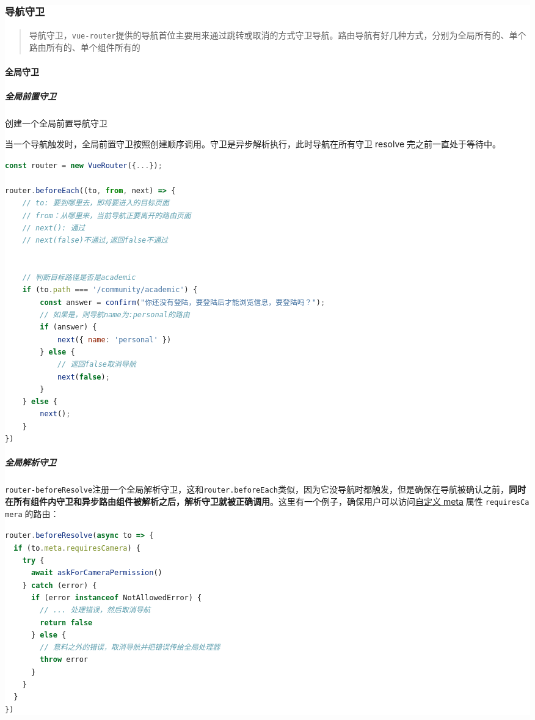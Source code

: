 ### 导航守卫

> 导航守卫，`vue-router`提供的导航首位主要用来通过跳转或取消的方式守卫导航。路由导航有好几种方式，分别为全局所有的、单个路由所有的、单个组件所有的

#### 全局守卫

##### 全局前置守卫

创建一个全局前置导航守卫

当一个导航触发时，全局前置守卫按照创建顺序调用。守卫是异步解析执行，此时导航在所有守卫 resolve 完之前一直处于等待中。

```js
const router = new VueRouter({...});

router.beforeEach((to, from, next) => {
    // to: 要到哪里去，即将要进入的目标页面
    // from：从哪里来，当前导航正要离开的路由页面
    // next(): 通过   
    // next(false)不通过,返回false不通过
    
	
    // 判断目标路径是否是academic
    if (to.path === '/community/academic') {
        const answer = confirm("你还没有登陆，要登陆后才能浏览信息，要登陆吗？");
        // 如果是，则导航name为:personal的路由
        if (answer) {
            next({ name: 'personal' })
        } else {
            // 返回false取消导航
            next(false);
        }
    } else {
        next();
    }
}) 
```

##### 全局解析守卫

`router-beforeResolve`注册一个全局解析守卫，这和`router.beforeEach`类似，因为它没导航时都触发，但是确保在导航被确认之前，**同时在所有组件内守卫和异步路由组件被解析之后，解析守卫就被正确调用**。这里有一个例子，确保用户可以访问[自定义 meta](https://router.vuejs.org/zh/guide/advanced/meta.html) 属性 `requiresCamera` 的路由：

```js
router.beforeResolve(async to => {
  if (to.meta.requiresCamera) {
    try {
      await askForCameraPermission()
    } catch (error) {
      if (error instanceof NotAllowedError) {
        // ... 处理错误，然后取消导航
        return false
      } else {
        // 意料之外的错误，取消导航并把错误传给全局处理器
        throw error
      }
    }
  }
})
```

